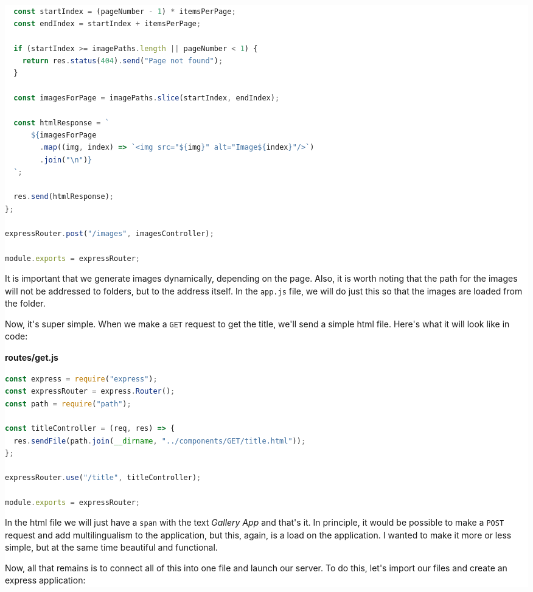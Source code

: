 ```javascript
  const startIndex = (pageNumber - 1) * itemsPerPage;
  const endIndex = startIndex + itemsPerPage;

  if (startIndex >= imagePaths.length || pageNumber < 1) {
    return res.status(404).send("Page not found");
  }

  const imagesForPage = imagePaths.slice(startIndex, endIndex);

  const htmlResponse = `
      ${imagesForPage
        .map((img, index) => `<img src="${img}" alt="Image${index}"/>`)
        .join("\n")}
  `;

  res.send(htmlResponse);
};

expressRouter.post("/images", imagesController);

module.exports = expressRouter;
```

It is important that we generate images dynamically, depending on the page. Also, it is worth noting that the path for the images will not be addressed to folders, but to the address itself. In the `app.js` file, we will do just this so that the images are loaded from the folder.

Now, it's super simple. When we make a `GET` request to get the title, we'll send a simple html file. Here's what it will look like in code:

**routes/get.js**

```javascript
const express = require("express");
const expressRouter = express.Router();
const path = require("path");

const titleController = (req, res) => {
  res.sendFile(path.join(__dirname, "../components/GET/title.html"));
};

expressRouter.use("/title", titleController);

module.exports = expressRouter;
```

In the html file we will just have a `span` with the text _Gallery App_ and that's it. In principle, it would be possible to make a `POST` request and add multilingualism to the application, but this, again, is a load on the application. I wanted to make it more or less simple, but at the same time beautiful and functional.

Now, all that remains is to connect all of this into one file and launch our server. To do this, let's import our files and create an express application:
